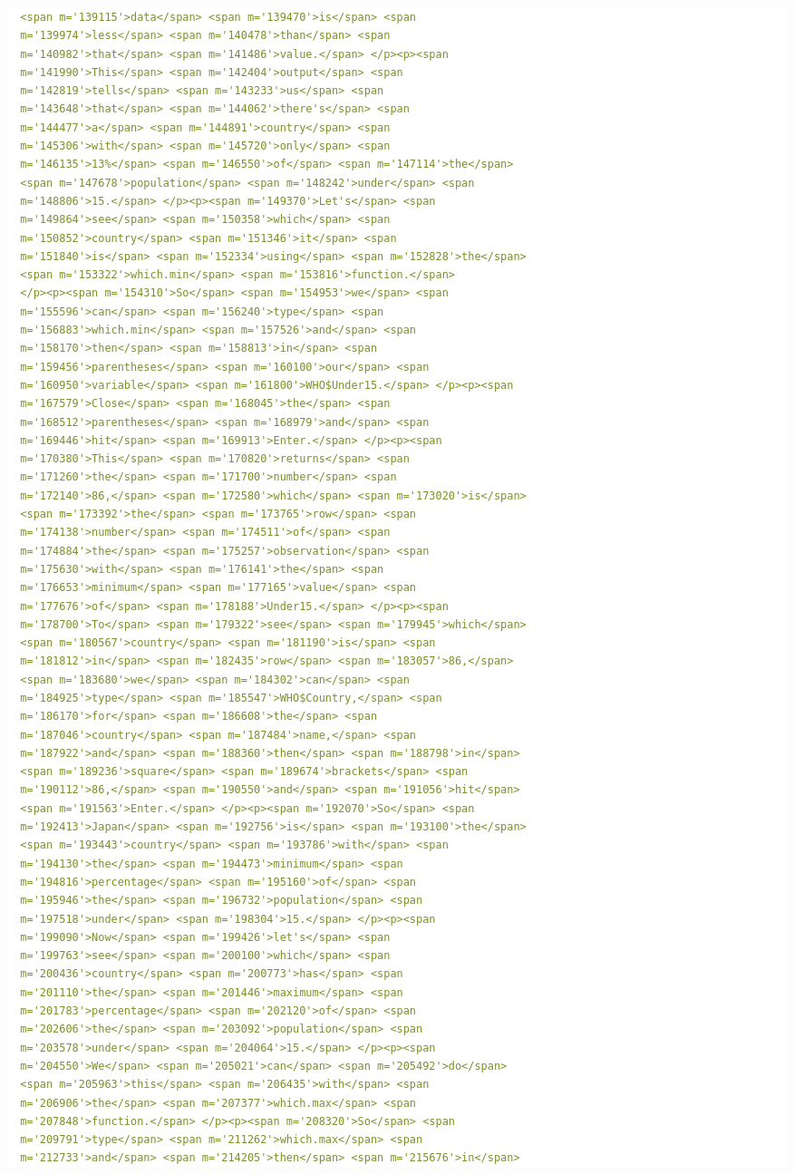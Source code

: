 ```yaml
  <span m='139115'>data</span> <span m='139470'>is</span> <span
  m='139974'>less</span> <span m='140478'>than</span> <span
  m='140982'>that</span> <span m='141486'>value.</span> </p><p><span
  m='141990'>This</span> <span m='142404'>output</span> <span
  m='142819'>tells</span> <span m='143233'>us</span> <span
  m='143648'>that</span> <span m='144062'>there's</span> <span
  m='144477'>a</span> <span m='144891'>country</span> <span
  m='145306'>with</span> <span m='145720'>only</span> <span
  m='146135'>13%</span> <span m='146550'>of</span> <span m='147114'>the</span>
  <span m='147678'>population</span> <span m='148242'>under</span> <span
  m='148806'>15.</span> </p><p><span m='149370'>Let's</span> <span
  m='149864'>see</span> <span m='150358'>which</span> <span
  m='150852'>country</span> <span m='151346'>it</span> <span
  m='151840'>is</span> <span m='152334'>using</span> <span m='152828'>the</span>
  <span m='153322'>which.min</span> <span m='153816'>function.</span>
  </p><p><span m='154310'>So</span> <span m='154953'>we</span> <span
  m='155596'>can</span> <span m='156240'>type</span> <span
  m='156883'>which.min</span> <span m='157526'>and</span> <span
  m='158170'>then</span> <span m='158813'>in</span> <span
  m='159456'>parentheses</span> <span m='160100'>our</span> <span
  m='160950'>variable</span> <span m='161800'>WHO$Under15.</span> </p><p><span
  m='167579'>Close</span> <span m='168045'>the</span> <span
  m='168512'>parentheses</span> <span m='168979'>and</span> <span
  m='169446'>hit</span> <span m='169913'>Enter.</span> </p><p><span
  m='170380'>This</span> <span m='170820'>returns</span> <span
  m='171260'>the</span> <span m='171700'>number</span> <span
  m='172140'>86,</span> <span m='172580'>which</span> <span m='173020'>is</span>
  <span m='173392'>the</span> <span m='173765'>row</span> <span
  m='174138'>number</span> <span m='174511'>of</span> <span
  m='174884'>the</span> <span m='175257'>observation</span> <span
  m='175630'>with</span> <span m='176141'>the</span> <span
  m='176653'>minimum</span> <span m='177165'>value</span> <span
  m='177676'>of</span> <span m='178188'>Under15.</span> </p><p><span
  m='178700'>To</span> <span m='179322'>see</span> <span m='179945'>which</span>
  <span m='180567'>country</span> <span m='181190'>is</span> <span
  m='181812'>in</span> <span m='182435'>row</span> <span m='183057'>86,</span>
  <span m='183680'>we</span> <span m='184302'>can</span> <span
  m='184925'>type</span> <span m='185547'>WHO$Country,</span> <span
  m='186170'>for</span> <span m='186608'>the</span> <span
  m='187046'>country</span> <span m='187484'>name,</span> <span
  m='187922'>and</span> <span m='188360'>then</span> <span m='188798'>in</span>
  <span m='189236'>square</span> <span m='189674'>brackets</span> <span
  m='190112'>86,</span> <span m='190550'>and</span> <span m='191056'>hit</span>
  <span m='191563'>Enter.</span> </p><p><span m='192070'>So</span> <span
  m='192413'>Japan</span> <span m='192756'>is</span> <span m='193100'>the</span>
  <span m='193443'>country</span> <span m='193786'>with</span> <span
  m='194130'>the</span> <span m='194473'>minimum</span> <span
  m='194816'>percentage</span> <span m='195160'>of</span> <span
  m='195946'>the</span> <span m='196732'>population</span> <span
  m='197518'>under</span> <span m='198304'>15.</span> </p><p><span
  m='199090'>Now</span> <span m='199426'>let's</span> <span
  m='199763'>see</span> <span m='200100'>which</span> <span
  m='200436'>country</span> <span m='200773'>has</span> <span
  m='201110'>the</span> <span m='201446'>maximum</span> <span
  m='201783'>percentage</span> <span m='202120'>of</span> <span
  m='202606'>the</span> <span m='203092'>population</span> <span
  m='203578'>under</span> <span m='204064'>15.</span> </p><p><span
  m='204550'>We</span> <span m='205021'>can</span> <span m='205492'>do</span>
  <span m='205963'>this</span> <span m='206435'>with</span> <span
  m='206906'>the</span> <span m='207377'>which.max</span> <span
  m='207848'>function.</span> </p><p><span m='208320'>So</span> <span
  m='209791'>type</span> <span m='211262'>which.max</span> <span
  m='212733'>and</span> <span m='214205'>then</span> <span m='215676'>in</span>
```